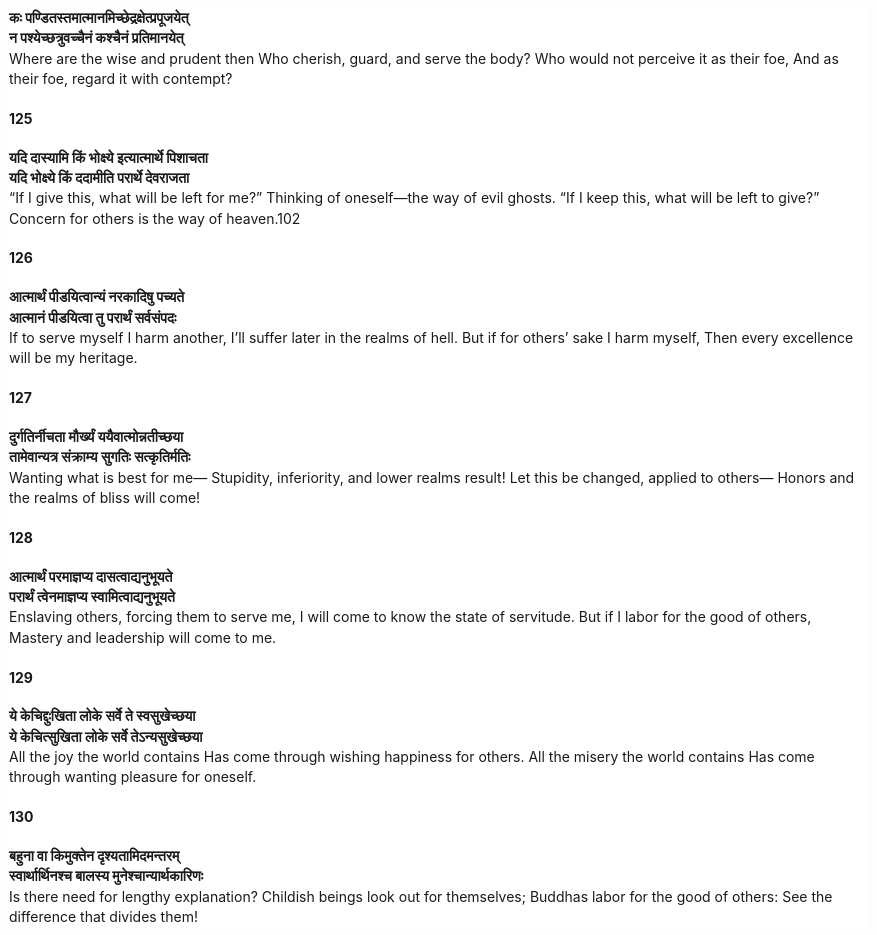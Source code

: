 **कः पण्डितस्तमात्मानमिच्छेद्रक्षेत्प्रपूजयेत्**  
**न पश्येच्छत्रुवच्चैनं कश्चैनं प्रतिमानयेत्**  
Where are the wise and prudent then
Who cherish, guard, and serve the body?
Who would not perceive it as their foe,
And as their foe, regard it with contempt?
#### 125
**यदि दास्यामि किं भोक्ष्ये इत्यात्मार्थे पिशाचता**  
**यदि भोक्ष्ये किं ददामीति परार्थे देवराजता**  
“If I give this, what will be left for me?”
Thinking of oneself—the way of evil ghosts.
“If I keep this, what will be left to give?”
Concern for others is the way of heaven.102
#### 126
**आत्मार्थं पीडयित्वान्यं नरकादिषु पच्यते**  
**आत्मानं पीडयित्वा तु परार्थं सर्वसंपदः**  
If to serve myself I harm another,
I’ll suffer later in the realms of hell.
But if for others’ sake I harm myself,
Then every excellence will be my heritage.
#### 127
**दुर्गतिर्नीचता मौर्ख्यं ययैवात्मोन्नतीच्छया**  
**तामेवान्यत्र संक्राम्य सुगतिः सत्कृतिर्मतिः**  
Wanting what is best for me—
Stupidity, inferiority, and lower realms result!
Let this be changed, applied to others—
Honors and the realms of bliss will come!
#### 128
**आत्मार्थं परमाज्ञप्य दासत्वाद्यनुभूयते**  
**परार्थं त्वेनमाज्ञप्य स्वामित्वाद्यनुभूयते**  
Enslaving others, forcing them to serve me,
I will come to know the state of servitude.
But if I labor for the good of others,
Mastery and leadership will come to me.
#### 129
**ये केचिद्दुःखिता लोके सर्वे ते स्वसुखेच्छया**  
**ये केचित्सुखिता लोके सर्वे तेऽन्यसुखेच्छया**  
All the joy the world contains
Has come through wishing happiness for others.
All the misery the world contains
Has come through wanting pleasure for oneself.
#### 130
**बहुना वा किमुक्तेन दृश्यतामिदमन्तरम्**  
**स्वार्थार्थिनश्च बालस्य मुनेश्चान्यार्थकारिणः**  
Is there need for lengthy explanation?
Childish beings look out for themselves;
Buddhas labor for the good of others:
See the difference that divides them!